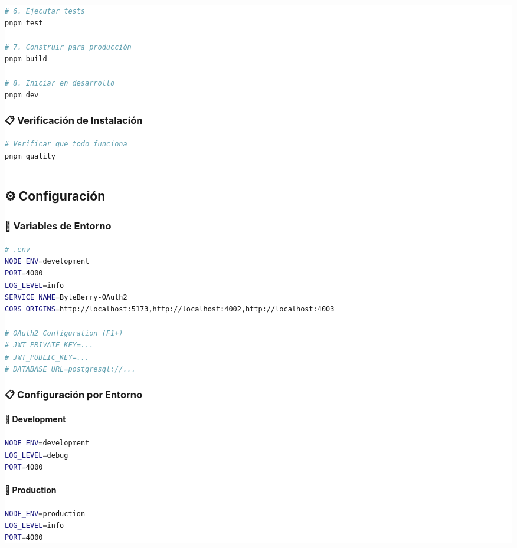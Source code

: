 ```bash
# 6. Ejecutar tests
pnpm test

# 7. Construir para producción
pnpm build

# 8. Iniciar en desarrollo
pnpm dev
```

### 📋 Verificación de Instalación

```bash
# Verificar que todo funciona
pnpm quality
```

---

## ⚙️ Configuración

### 🔐 Variables de Entorno

```bash
# .env
NODE_ENV=development
PORT=4000
LOG_LEVEL=info
SERVICE_NAME=ByteBerry-OAuth2
CORS_ORIGINS=http://localhost:5173,http://localhost:4002,http://localhost:4003

# OAuth2 Configuration (F1+)
# JWT_PRIVATE_KEY=...
# JWT_PUBLIC_KEY=...
# DATABASE_URL=postgresql://...
```

### 📋 Configuración por Entorno

#### 🔧 Development

```bash
NODE_ENV=development
LOG_LEVEL=debug
PORT=4000
```

#### 🚀 Production

```bash
NODE_ENV=production
LOG_LEVEL=info
PORT=4000
```
